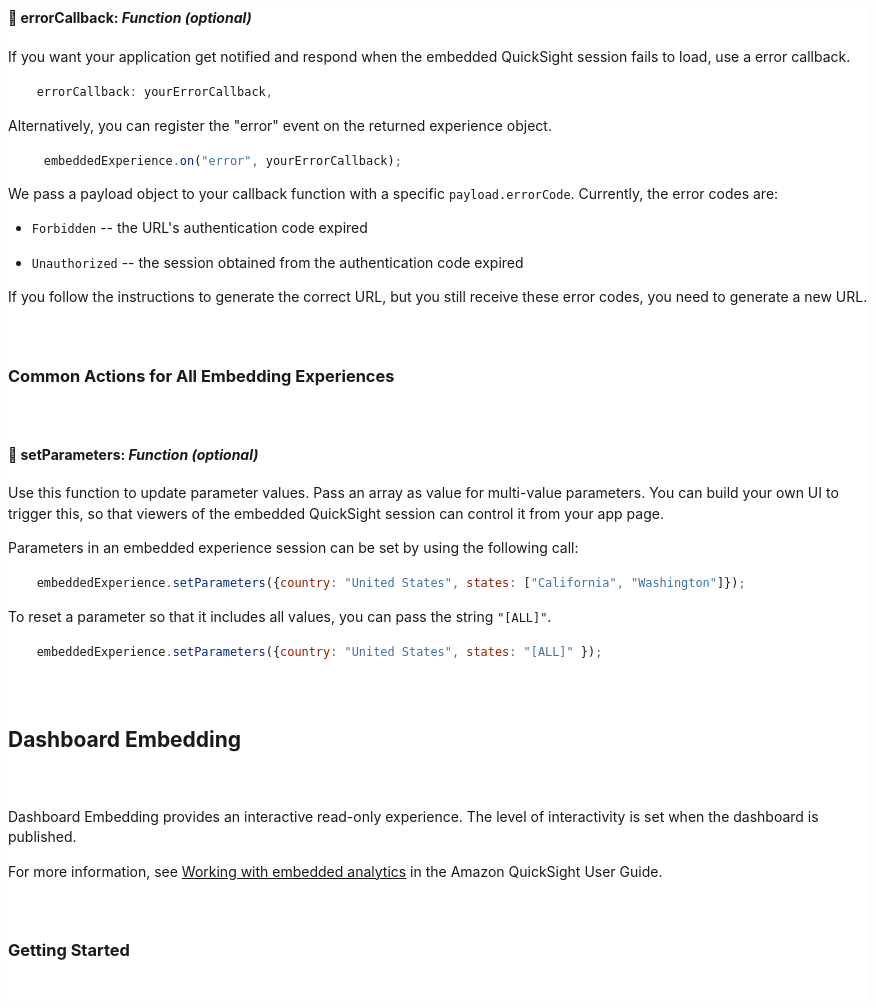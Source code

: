 #### 🔹 errorCallback: *Function* *(optional)*

If you want your application get notified and respond when the embedded QuickSight session fails to load, use a error callback.

```javascript
    errorCallback: yourErrorCallback,
```

Alternatively, you can register the "error" event on the returned experience object.

```javascript
     embeddedExperience.on("error", yourErrorCallback);
```

We pass a payload object to your callback function with a specific `payload.errorCode`. Currently, the error codes are:

- `Forbidden` -- the URL's authentication code expired

- `Unauthorized` -- the session obtained from the authentication code expired

If you follow the instructions to generate the correct URL, but you still receive these error codes, you need to generate a new URL.

&nbsp;  
### Common Actions for All Embedding Experiences
&nbsp;  

#### 🔹 setParameters: *Function* *(optional)*

Use this function to update parameter values. Pass an array as value for multi-value parameters.
You can build your own UI to trigger this, so that viewers of the embedded QuickSight session can control it from your app page.

Parameters in an embedded experience session can be set by using the following call:
```javascript
    embeddedExperience.setParameters({country: "United States", states: ["California", "Washington"]});
```

To reset a parameter so that it includes all values, you can pass the string `"[ALL]"`.
```javascript
    embeddedExperience.setParameters({country: "United States", states: "[ALL]" });
```

&nbsp;  
## Dashboard Embedding
&nbsp;  

Dashboard Embedding provides an interactive read-only experience. The level of interactivity is set when the dashboard is published.

For more information, see  [Working with embedded analytics](https://docs.aws.amazon.com/quicksight/latest/user/embedded-analytics.html) in the Amazon QuickSight User Guide.

&nbsp;  
### Getting Started
&nbsp;  
